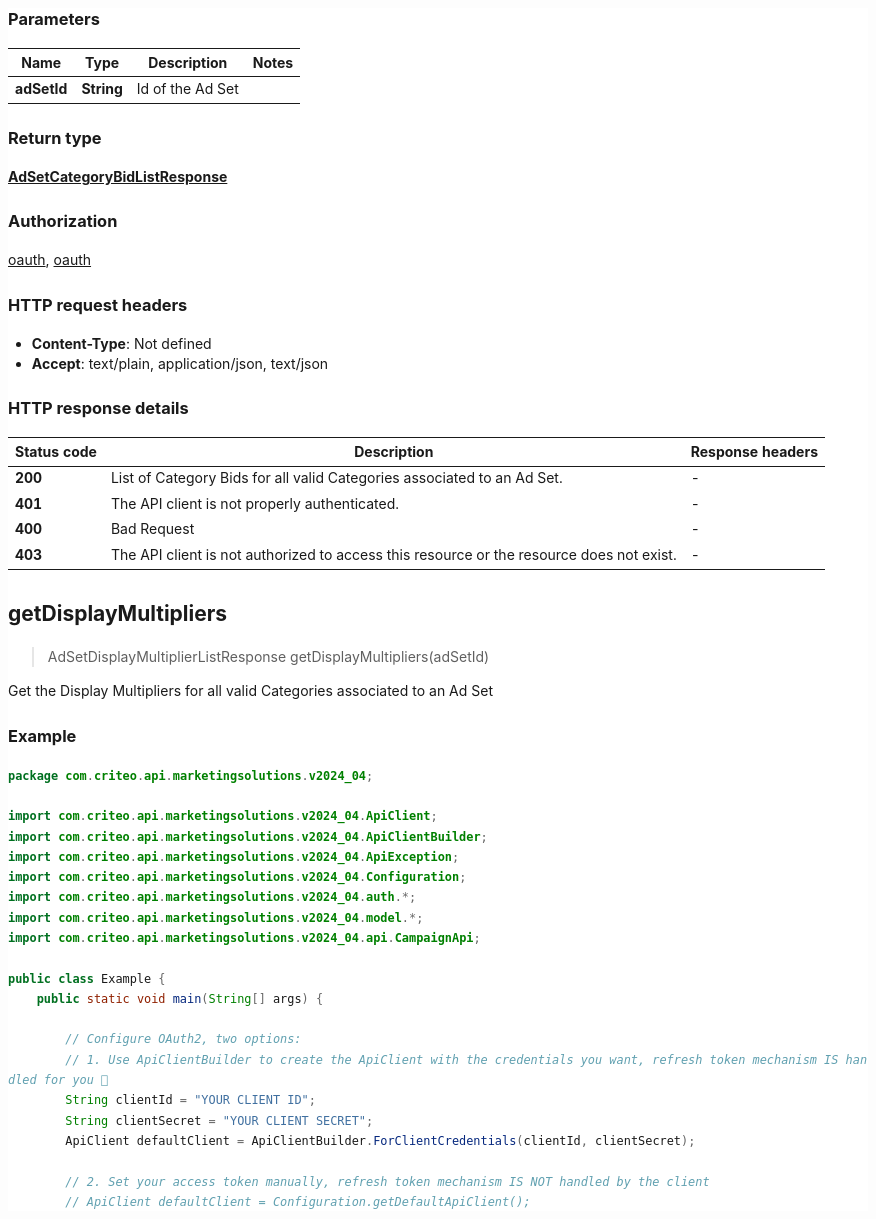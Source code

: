 ### Parameters


| Name | Type | Description  | Notes |
|------------- | ------------- | ------------- | -------------|
| **adSetId** | **String**| Id of the Ad Set | |

### Return type

[**AdSetCategoryBidListResponse**](AdSetCategoryBidListResponse.md)

### Authorization

[oauth](../README.md#oauth), [oauth](../README.md#oauth)

### HTTP request headers

- **Content-Type**: Not defined
- **Accept**: text/plain, application/json, text/json


### HTTP response details
| Status code | Description | Response headers |
|-------------|-------------|------------------|
| **200** | List of Category Bids for all valid Categories associated to an Ad Set. |  -  |
| **401** | The API client is not properly authenticated. |  -  |
| **400** | Bad Request |  -  |
| **403** | The API client is not authorized to access this resource or the resource does not exist. |  -  |


## getDisplayMultipliers

> AdSetDisplayMultiplierListResponse getDisplayMultipliers(adSetId)



Get the Display Multipliers for all valid Categories associated to an Ad Set

### Example

```java
package com.criteo.api.marketingsolutions.v2024_04;

import com.criteo.api.marketingsolutions.v2024_04.ApiClient;
import com.criteo.api.marketingsolutions.v2024_04.ApiClientBuilder;
import com.criteo.api.marketingsolutions.v2024_04.ApiException;
import com.criteo.api.marketingsolutions.v2024_04.Configuration;
import com.criteo.api.marketingsolutions.v2024_04.auth.*;
import com.criteo.api.marketingsolutions.v2024_04.model.*;
import com.criteo.api.marketingsolutions.v2024_04.api.CampaignApi;

public class Example {
    public static void main(String[] args) {

        // Configure OAuth2, two options:
        // 1. Use ApiClientBuilder to create the ApiClient with the credentials you want, refresh token mechanism IS handled for you 💚
        String clientId = "YOUR CLIENT ID";
        String clientSecret = "YOUR CLIENT SECRET";
        ApiClient defaultClient = ApiClientBuilder.ForClientCredentials(clientId, clientSecret);
        
        // 2. Set your access token manually, refresh token mechanism IS NOT handled by the client
        // ApiClient defaultClient = Configuration.getDefaultApiClient();
```